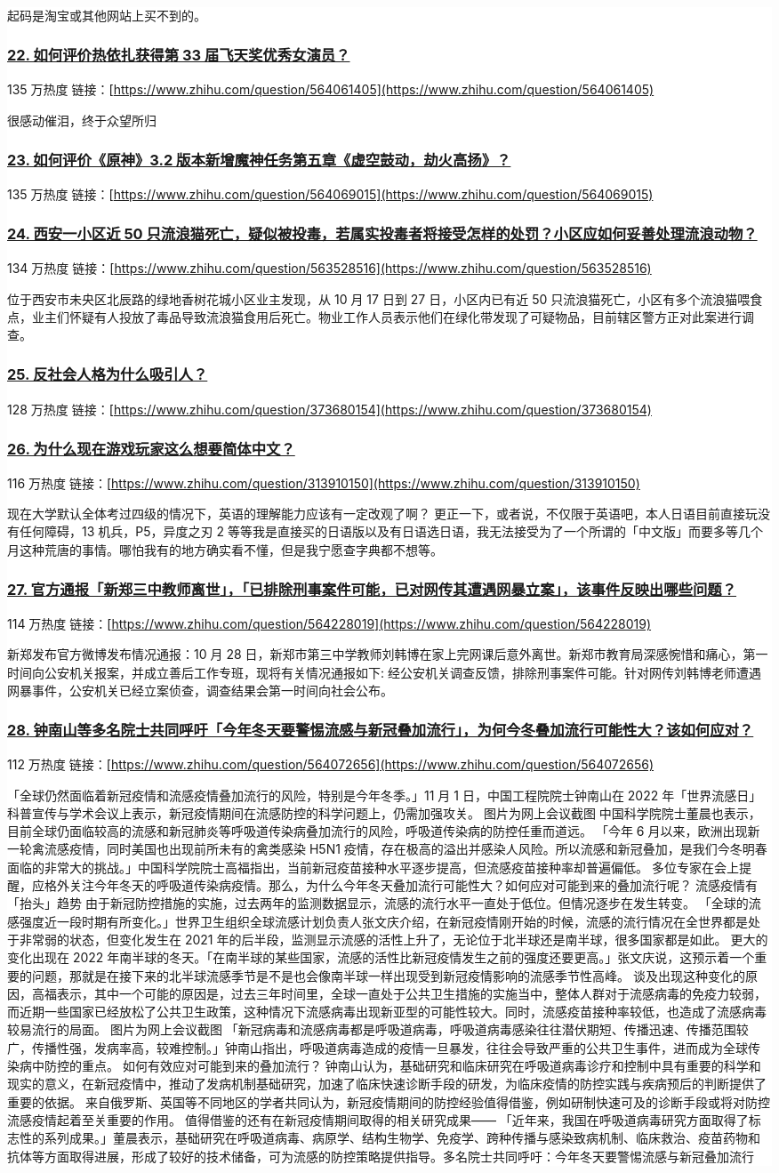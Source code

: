 起码是淘宝或其他网站上买不到的。

### [22. 如何评价热依扎获得第 33 届飞天奖优秀女演员？](https://www.zhihu.com/question/564061405)
135 万热度 链接：[https://www.zhihu.com/question/564061405](https://www.zhihu.com/question/564061405)

很感动催泪，终于众望所归

### [23. 如何评价《原神》3.2 版本新增魔神任务第五章《虚空鼓动，劫火高扬》？](https://www.zhihu.com/question/564069015)
135 万热度 链接：[https://www.zhihu.com/question/564069015](https://www.zhihu.com/question/564069015)



### [24. 西安一小区近 50 只流浪猫死亡，疑似被投毒，若属实投毒者将接受怎样的处罚？小区应如何妥善处理流浪动物？](https://www.zhihu.com/question/563528516)
134 万热度 链接：[https://www.zhihu.com/question/563528516](https://www.zhihu.com/question/563528516)

位于西安市未央区北辰路的绿地香树花城小区业主发现，从 10 月 17 日到 27 日，小区内已有近 50 只流浪猫死亡，小区有多个流浪猫喂食点，业主们怀疑有人投放了毒品导致流浪猫食用后死亡。物业工作人员表示他们在绿化带发现了可疑物品，目前辖区警方正对此案进行调查。

### [25. 反社会人格为什么吸引人？](https://www.zhihu.com/question/373680154)
128 万热度 链接：[https://www.zhihu.com/question/373680154](https://www.zhihu.com/question/373680154)



### [26. 为什么现在游戏玩家这么想要简体中文？](https://www.zhihu.com/question/313910150)
116 万热度 链接：[https://www.zhihu.com/question/313910150](https://www.zhihu.com/question/313910150)

现在大学默认全体考过四级的情况下，英语的理解能力应该有一定改观了啊？ 更正一下，或者说，不仅限于英语吧，本人日语目前直接玩没有任何障碍，13 机兵，P5，异度之刃 2 等等我是直接买的日语版以及有日语选日语，我无法接受为了一个所谓的「中文版」而要多等几个月这种荒唐的事情。哪怕我有的地方确实看不懂，但是我宁愿查字典都不想等。

### [27. 官方通报「新郑三中教师离世」，「已排除刑事案件可能，已对网传其遭遇网暴立案」，该事件反映出哪些问题？](https://www.zhihu.com/question/564228019)
114 万热度 链接：[https://www.zhihu.com/question/564228019](https://www.zhihu.com/question/564228019)

新郑发布官方微博发布情况通报：10 月 28 日，新郑市第三中学教师刘韩博在家上完网课后意外离世。新郑市教育局深感惋惜和痛心，第一时间向公安机关报案，并成立善后工作专班，现将有关情况通报如下: 经公安机关调查反馈，排除刑事案件可能。针对网传刘韩博老师遭遇网暴事件，公安机关已经立案侦查，调查结果会第一时间向社会公布。

### [28. 钟南山等多名院士共同呼吁「今年冬天要警惕流感与新冠叠加流行」，为何今冬叠加流行可能性大？该如何应对？](https://www.zhihu.com/question/564072656)
112 万热度 链接：[https://www.zhihu.com/question/564072656](https://www.zhihu.com/question/564072656)

「全球仍然面临着新冠疫情和流感疫情叠加流行的风险，特别是今年冬季。」11 月 1 日，中国工程院院士钟南山在 2022 年「世界流感日」科普宣传与学术会议上表示，新冠疫情期间在流感防控的科学问题上，仍需加强攻关。 图片为网上会议截图 中国科学院院士董晨也表示，目前全球仍面临较高的流感和新冠肺炎等呼吸道传染病叠加流行的风险，呼吸道传染病的防控任重而道远。 「今年 6 月以来，欧洲出现新一轮禽流感疫情，同时美国也出现前所未有的禽类感染 H5N1 疫情，存在极高的溢出并感染人风险。所以流感和新冠叠加，是我们今冬明春面临的非常大的挑战。」中国科学院院士高福指出，当前新冠疫苗接种水平逐步提高，但流感疫苗接种率却普遍偏低。 多位专家在会上提醒，应格外关注今年冬天的呼吸道传染病疫情。那么，为什么今年冬天叠加流行可能性大？如何应对可能到来的叠加流行呢？ 流感疫情有「抬头」趋势 由于新冠防控措施的实施，过去两年的监测数据显示，流感的流行水平一直处于低位。但情况逐步在发生转变。 「全球的流感强度近一段时期有所变化。」世界卫生组织全球流感计划负责人张文庆介绍，在新冠疫情刚开始的时候，流感的流行情况在全世界都是处于非常弱的状态，但变化发生在 2021 年的后半段，监测显示流感的活性上升了，无论位于北半球还是南半球，很多国家都是如此。 更大的变化出现在 2022 年南半球的冬天。「在南半球的某些国家，流感的活性比新冠疫情发生之前的强度还要更高。」张文庆说，这预示着一个重要的问题，那就是在接下来的北半球流感季节是不是也会像南半球一样出现受到新冠疫情影响的流感季节性高峰。 谈及出现这种变化的原因，高福表示，其中一个可能的原因是，过去三年时间里，全球一直处于公共卫生措施的实施当中，整体人群对于流感病毒的免疫力较弱，而近期一些国家已经放松了公共卫生政策，这种情况下流感病毒出现新亚型的可能性较大。同时，流感疫苗接种率较低，也造成了流感病毒较易流行的局面。 图片为网上会议截图 「新冠病毒和流感病毒都是呼吸道病毒，呼吸道病毒感染往往潜伏期短、传播迅速、传播范围较广，传播性强，发病率高，较难控制。」钟南山指出，呼吸道病毒造成的疫情一旦暴发，往往会导致严重的公共卫生事件，进而成为全球传染病中防控的重点。 如何有效应对可能到来的叠加流行？ 钟南山认为，基础研究和临床研究在呼吸道病毒诊疗和控制中具有重要的科学和现实的意义，在新冠疫情中，推动了发病机制基础研究，加速了临床快速诊断手段的研发，为临床疫情的防控实践与疾病预后的判断提供了重要的依据。 来自俄罗斯、英国等不同地区的学者共同认为，新冠疫情期间的防控经验值得借鉴，例如研制快速可及的诊断手段或将对防控流感疫情起着至关重要的作用。 值得借鉴的还有在新冠疫情期间取得的相关研究成果—— 「近年来，我国在呼吸道病毒研究方面取得了标志性的系列成果。」董晨表示，基础研究在呼吸道病毒、病原学、结构生物学、免疫学、跨种传播与感染致病机制、临床救治、疫苗药物和抗体等方面取得进展，形成了较好的技术储备，可为流感的防控策略提供指导。多名院士共同呼吁：今年冬天要警惕流感与新冠叠加流行

